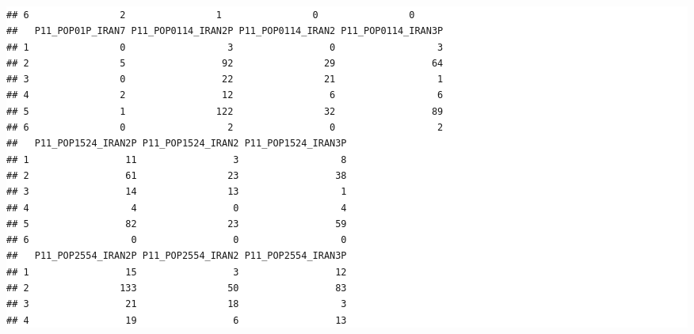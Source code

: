     ## 6                2                1                0                0
    ##   P11_POP01P_IRAN7 P11_POP0114_IRAN2P P11_POP0114_IRAN2 P11_POP0114_IRAN3P
    ## 1                0                  3                 0                  3
    ## 2                5                 92                29                 64
    ## 3                0                 22                21                  1
    ## 4                2                 12                 6                  6
    ## 5                1                122                32                 89
    ## 6                0                  2                 0                  2
    ##   P11_POP1524_IRAN2P P11_POP1524_IRAN2 P11_POP1524_IRAN3P
    ## 1                 11                 3                  8
    ## 2                 61                23                 38
    ## 3                 14                13                  1
    ## 4                  4                 0                  4
    ## 5                 82                23                 59
    ## 6                  0                 0                  0
    ##   P11_POP2554_IRAN2P P11_POP2554_IRAN2 P11_POP2554_IRAN3P
    ## 1                 15                 3                 12
    ## 2                133                50                 83
    ## 3                 21                18                  3
    ## 4                 19                 6                 13